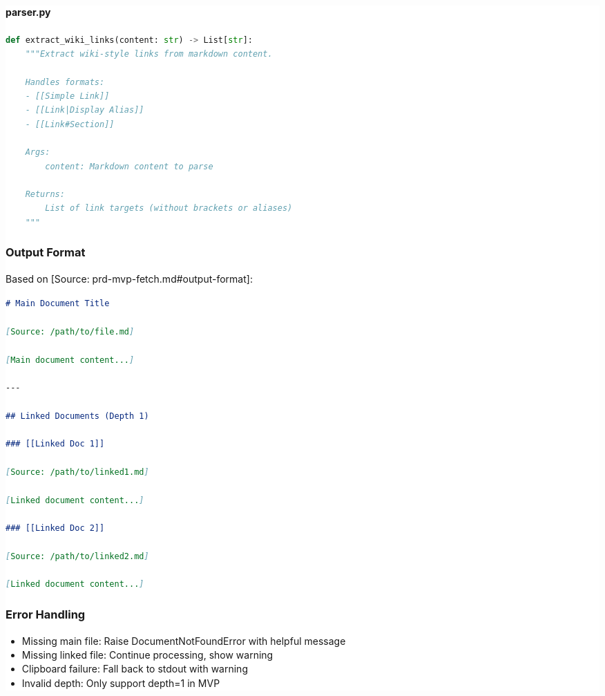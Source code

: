 #### parser.py

```python
def extract_wiki_links(content: str) -> List[str]:
    """Extract wiki-style links from markdown content.

    Handles formats:
    - [[Simple Link]]
    - [[Link|Display Alias]]
    - [[Link#Section]]

    Args:
        content: Markdown content to parse

    Returns:
        List of link targets (without brackets or aliases)
    """
```

### Output Format

Based on [Source: prd-mvp-fetch.md#output-format]:

```markdown
# Main Document Title

[Source: /path/to/file.md]

[Main document content...]

---

## Linked Documents (Depth 1)

### [[Linked Doc 1]]

[Source: /path/to/linked1.md]

[Linked document content...]

### [[Linked Doc 2]]

[Source: /path/to/linked2.md]

[Linked document content...]
```

### Error Handling

- Missing main file: Raise DocumentNotFoundError with helpful message
- Missing linked file: Continue processing, show warning
- Clipboard failure: Fall back to stdout with warning
- Invalid depth: Only support depth=1 in MVP
